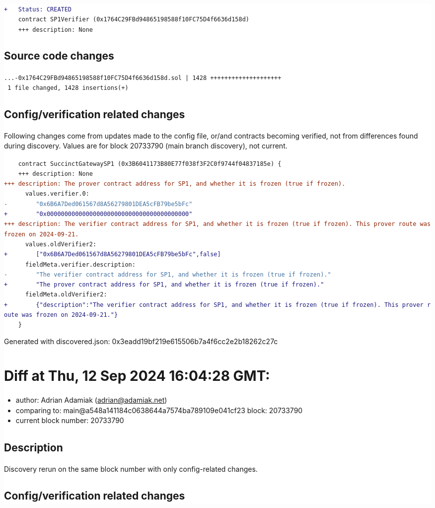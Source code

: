 
```diff
+   Status: CREATED
    contract SP1Verifier (0x1764C29FBd94865198588f10FC75D4f6636d158d)
    +++ description: None
```

## Source code changes

```diff
...-0x1764C29FBd94865198588f10FC75D4f6636d158d.sol | 1428 ++++++++++++++++++++
 1 file changed, 1428 insertions(+)
```

## Config/verification related changes

Following changes come from updates made to the config file,
or/and contracts becoming verified, not from differences found during
discovery. Values are for block 20733790 (main branch discovery), not current.

```diff
    contract SuccinctGatewaySP1 (0x3B6041173B80E77f038f3F2C0f9744f04837185e) {
    +++ description: None
+++ description: The prover contract address for SP1, and whether it is frozen (true if frozen).
      values.verifier.0:
-        "0x6B6A7Ded061567d8A56279801DEA5cFB79be5bFc"
+        "0x0000000000000000000000000000000000000000"
+++ description: The verifier contract address for SP1, and whether it is frozen (true if frozen). This prover route was frozen on 2024-09-21.
      values.oldVerifier2:
+        ["0x6B6A7Ded061567d8A56279801DEA5cFB79be5bFc",false]
      fieldMeta.verifier.description:
-        "The verifier contract address for SP1, and whether it is frozen (true if frozen)."
+        "The prover contract address for SP1, and whether it is frozen (true if frozen)."
      fieldMeta.oldVerifier2:
+        {"description":"The verifier contract address for SP1, and whether it is frozen (true if frozen). This prover route was frozen on 2024-09-21."}
    }
```

Generated with discovered.json: 0x3eadd19bf219e615506b7a4f6cc2e2b18262c27c

# Diff at Thu, 12 Sep 2024 16:04:28 GMT:

- author: Adrian Adamiak (<adrian@adamiak.net>)
- comparing to: main@a548a141184c0638644a7574ba789109e041cf23 block: 20733790
- current block number: 20733790

## Description

Discovery rerun on the same block number with only config-related changes.

## Config/verification related changes
